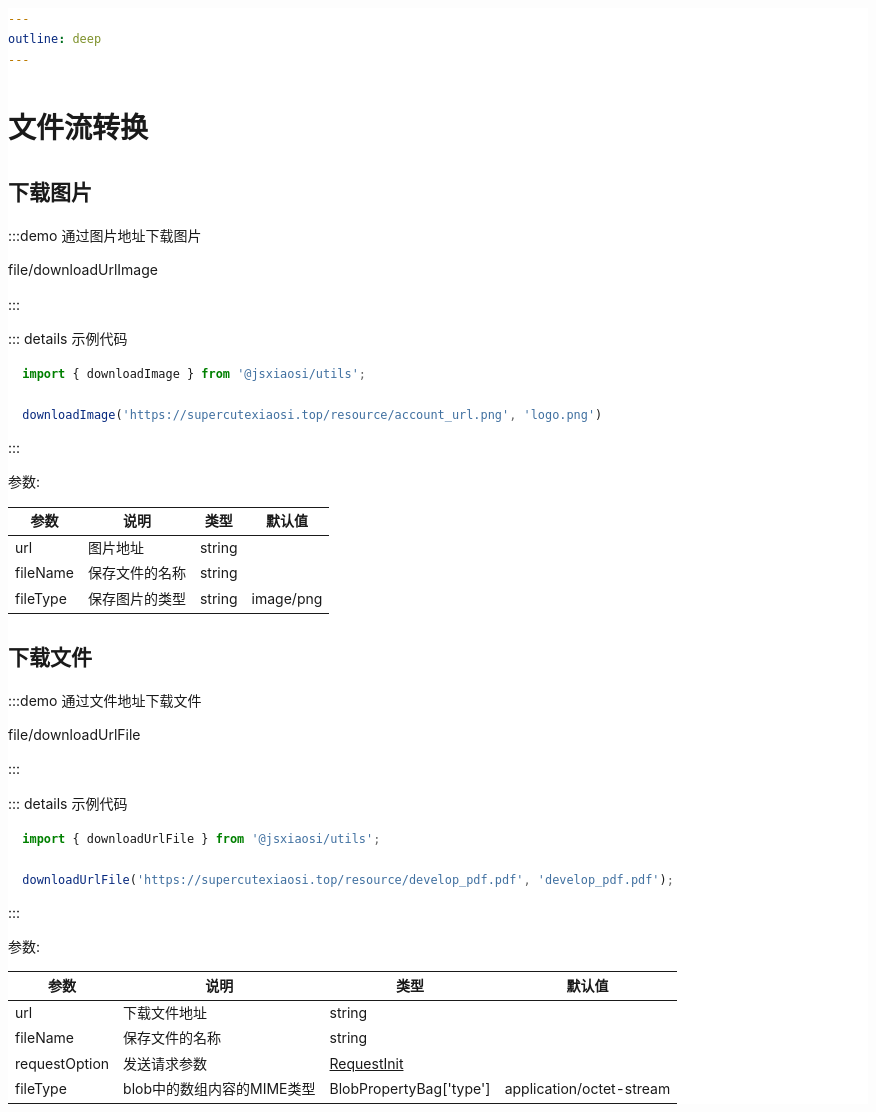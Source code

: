 ```yaml
---
outline: deep
---
```


# 文件流转换

## 下载图片

:::demo 通过图片地址下载图片

file/downloadUrlImage

:::

::: details 示例代码

```js
  import { downloadImage } from '@jsxiaosi/utils';

  downloadImage('https://supercutexiaosi.top/resource/account_url.png', 'logo.png')
```

:::

参数:

参数 | 说明 | 类型 | 默认值
---------|----------|---------|---------
url | 图片地址 | string |
fileName | 保存文件的名称 | string |
fileType | 保存图片的类型 | string | image/png

## 下载文件

:::demo 通过文件地址下载文件

file/downloadUrlFile

:::

::: details 示例代码

```js
  import { downloadUrlFile } from '@jsxiaosi/utils';

  downloadUrlFile('https://supercutexiaosi.top/resource/develop_pdf.pdf', 'develop_pdf.pdf');
```

:::

参数:

参数 | 说明 | 类型 | 默认值
---------|----------|---------|---------
url | 下载文件地址 | string |
fileName | 保存文件的名称 | string |
requestOption | 发送请求参数 | [RequestInit](https://developer.mozilla.org/en-US/docs/Web/API/Request/body) |
fileType | blob中的数组内容的MIME类型 | BlobPropertyBag['type'] | application/octet-stream
